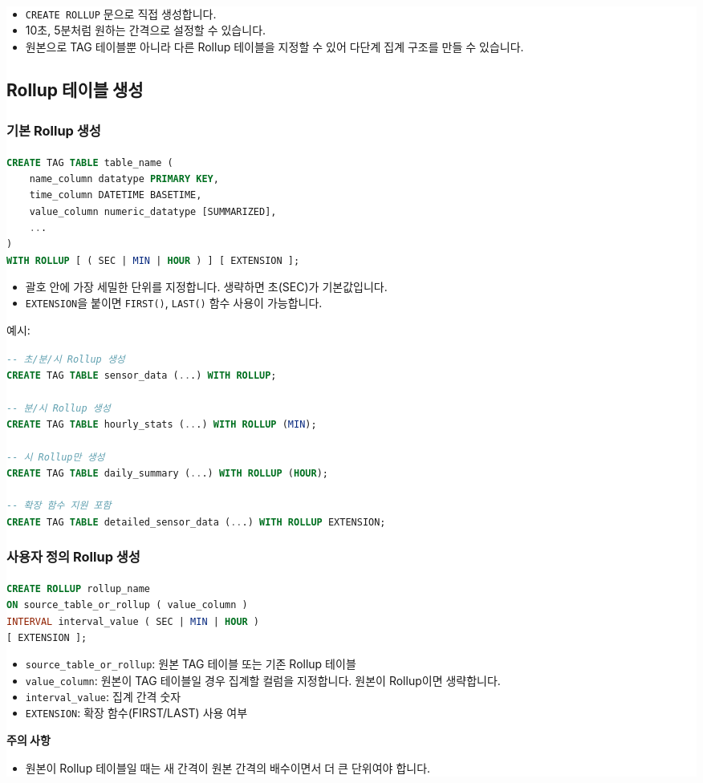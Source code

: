 - `CREATE ROLLUP` 문으로 직접 생성합니다.
- 10초, 5분처럼 원하는 간격으로 설정할 수 있습니다.
- 원본으로 TAG 테이블뿐 아니라 다른 Rollup 테이블을 지정할 수 있어 다단계 집계 구조를 만들 수 있습니다.

## Rollup 테이블 생성

### 기본 Rollup 생성

```sql
CREATE TAG TABLE table_name (
    name_column datatype PRIMARY KEY,
    time_column DATETIME BASETIME,
    value_column numeric_datatype [SUMMARIZED],
    ...
)
WITH ROLLUP [ ( SEC | MIN | HOUR ) ] [ EXTENSION ];
```

- 괄호 안에 가장 세밀한 단위를 지정합니다. 생략하면 초(SEC)가 기본값입니다.
- `EXTENSION`을 붙이면 `FIRST()`, `LAST()` 함수 사용이 가능합니다.

예시:

```sql
-- 초/분/시 Rollup 생성
CREATE TAG TABLE sensor_data (...) WITH ROLLUP;

-- 분/시 Rollup 생성
CREATE TAG TABLE hourly_stats (...) WITH ROLLUP (MIN);

-- 시 Rollup만 생성
CREATE TAG TABLE daily_summary (...) WITH ROLLUP (HOUR);

-- 확장 함수 지원 포함
CREATE TAG TABLE detailed_sensor_data (...) WITH ROLLUP EXTENSION;
```

### 사용자 정의 Rollup 생성

```sql
CREATE ROLLUP rollup_name
ON source_table_or_rollup ( value_column )
INTERVAL interval_value ( SEC | MIN | HOUR )
[ EXTENSION ];
```

- `source_table_or_rollup`: 원본 TAG 테이블 또는 기존 Rollup 테이블
- `value_column`: 원본이 TAG 테이블일 경우 집계할 컬럼을 지정합니다. 원본이 Rollup이면 생략합니다.
- `interval_value`: 집계 간격 숫자
- `EXTENSION`: 확장 함수(FIRST/LAST) 사용 여부

**주의 사항**

- 원본이 Rollup 테이블일 때는 새 간격이 원본 간격의 배수이면서 더 큰 단위여야 합니다.
